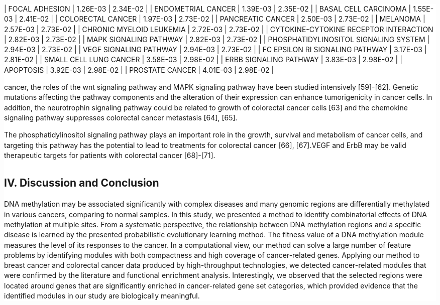 | FOCAL ADHESION | 1.26E-03 | 2.34E-02 |
| ENDOMETRIAL CANCER | 1.39E-03 | 2.35E-02 |
| BASAL CELL CARCINOMA | 1.55E-03 | 2.41E-02 |
| COLORECTAL CANCER | 1.97E-03 | 2.73E-02 |
| PANCREATIC CANCER | 2.50E-03 | 2.73E-02 |
| MELANOMA | 2.57E-03 | 2.73E-02 |
| CHRONIC MYELOID LEUKEMIA | 2.72E-03 | 2.73E-02 |
| CYTOKINE-CYTOKINE RECEPTOR INTERACTION | 2.82E-03 | 2.73E-02 |
| MAPK SIGNALING PATHWAY | 2.82E-03 | 2.73E-02 |
| PHOSPHATIDYLINOSITOL SIGNALING SYSTEM | 2.94E-03 | 2.73E-02 |
| VEGF SIGNALING PATHWAY | 2.94E-03 | 2.73E-02 |
| FC EPSILON RI SIGNALING PATHWAY | 3.17E-03 | 2.81E-02 |
| SMALL CELL LUNG CANCER | 3.58E-03 | 2.98E-02 |
| ERBB SIGNALING PATHWAY | 3.83E-03 | 2.98E-02 |
| APOPTOSIS | 3.92E-03 | 2.98E-02 |
| PROSTATE CANCER | 4.01E-03 | 2.98E-02 |

cancer, the roles of the wnt signaling pathway and MAPK signaling pathway have been studied intensively [59]-[62]. Genetic mutations affecting the pathway components and the alteration of their expression can enhance tumorigenicity in cancer cells. In addition, the neurotrophin signaling pathway could be related to growth of colorectal cancer cells [63] and the chemokine signaling pathway suppresses colorectal cancer metastasis [64], [65].

The phosphatidylinositol signaling pathway plays an important role in the growth, survival and metabolism of cancer cells, and targeting this pathway has the potential to lead to treatments for colorectal cancer [66], [67].VEGF and ErbB may be valid therapeutic targets for patients with colorectal cancer [68]-[71].

## IV. Discussion and Conclusion

DNA methylation may be associated significantly with complex diseases and many genomic regions are differentially methylated in various cancers, comparing to normal samples. In this study, we presented a method to identify combinatorial effects of DNA methylation at multiple sites. From a systematic perspective, the relationship between DNA methylation regions and a specific disease is learned by the presented probabilistic evolutionary learning method. The fitness value of a DNA methylation module measures the level of its responses to the cancer. In a computational view, our method can solve a large number of feature problems by identifying modules with both compactness and high coverage of cancer-related genes. Applying our method to breast cancer and colorectal cancer data produced by high-throughput technologies, we detected cancer-related modules that were confirmed by the literature and functional enrichment analysis. Interestingly, we observed that the selected regions were located around genes that are significantly enriched in cancer-related gene set categories, which provided evidence that the identified modules in our study are biologically meaningful.


[^0]:    [^1]:    [^1]:    Corresponding Author: Byoung-Tak Zhang (Email: btsftung@bi.snu.ac.kr)
[^0]:    *At the column Feature, $f$ is the number of randomly selected sites, and selected means the selected sites by our method.